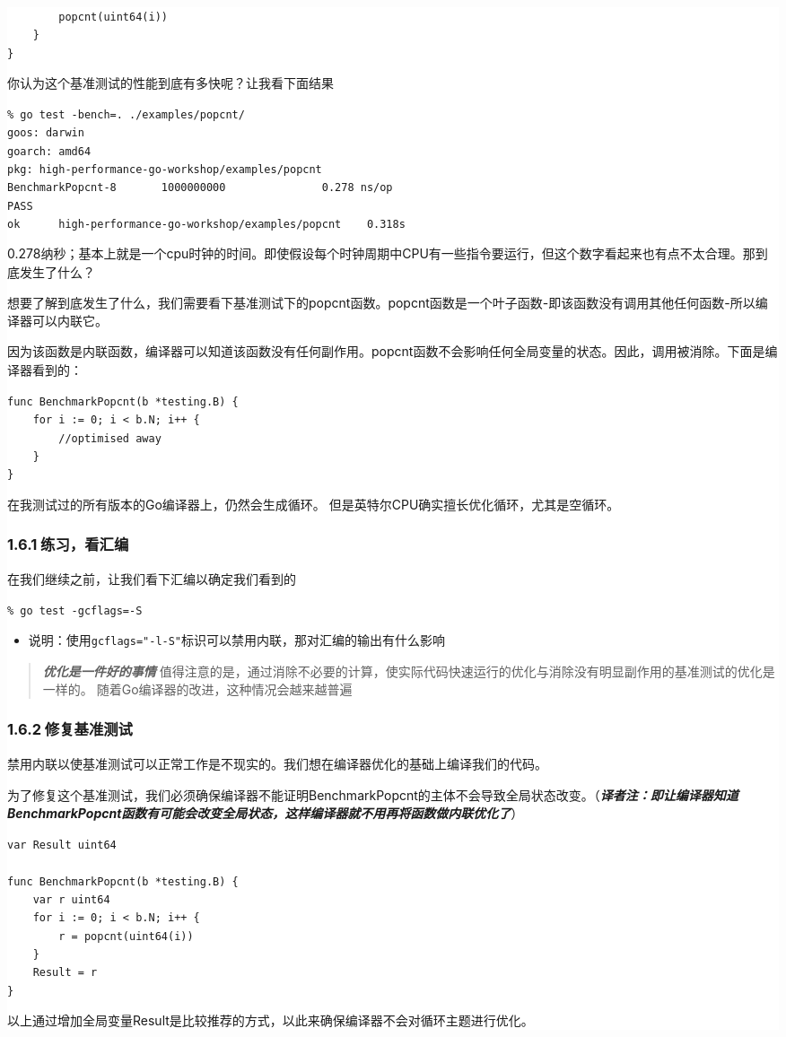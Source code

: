 ```golang
		popcnt(uint64(i))
	}
}
```
你认为这个基准测试的性能到底有多快呢？让我看下面结果
```golang
% go test -bench=. ./examples/popcnt/
goos: darwin
goarch: amd64
pkg: high-performance-go-workshop/examples/popcnt
BenchmarkPopcnt-8       1000000000               0.278 ns/op
PASS
ok      high-performance-go-workshop/examples/popcnt    0.318s
```
0.278纳秒；基本上就是一个cpu时钟的时间。即使假设每个时钟周期中CPU有一些指令要运行，但这个数字看起来也有点不太合理。那到底发生了什么？

想要了解到底发生了什么，我们需要看下基准测试下的popcnt函数。popcnt函数是一个叶子函数-即该函数没有调用其他任何函数-所以编译器可以内联它。

因为该函数是内联函数，编译器可以知道该函数没有任何副作用。popcnt函数不会影响任何全局变量的状态。因此，调用被消除。下面是编译器看到的：
```golang
func BenchmarkPopcnt(b *testing.B) {
	for i := 0; i < b.N; i++ {
		//optimised away
	}
}
```
在我测试过的所有版本的Go编译器上，仍然会生成循环。 但是英特尔CPU确实擅长优化循环，尤其是空循环。

### 1.6.1 练习，看汇编
在我们继续之前，让我们看下汇编以确定我们看到的
```golang
% go test -gcflags=-S
```
+ 说明：使用`gcflags="-l-S"`标识可以禁用内联，那对汇编的输出有什么影响

> ***优化是一件好的事情***
> 值得注意的是，通过消除不必要的计算，使实际代码快速运行的优化与消除没有明显副作用的基准测试的优化是一样的。
> 随着Go编译器的改进，这种情况会越来越普遍
### 1.6.2 修复基准测试
禁用内联以使基准测试可以正常工作是不现实的。我们想在编译器优化的基础上编译我们的代码。

为了修复这个基准测试，我们必须确保编译器不能证明BenchmarkPopcnt的主体不会导致全局状态改变。（***译者注：即让编译器知道BenchmarkPopcnt函数有可能会改变全局状态，这样编译器就不用再将函数做内联优化了***）

```golang
var Result uint64

func BenchmarkPopcnt(b *testing.B) {
	var r uint64
	for i := 0; i < b.N; i++ {
		r = popcnt(uint64(i))
	}
	Result = r
}
```
以上通过增加全局变量Result是比较推荐的方式，以此来确保编译器不会对循环主题进行优化。
